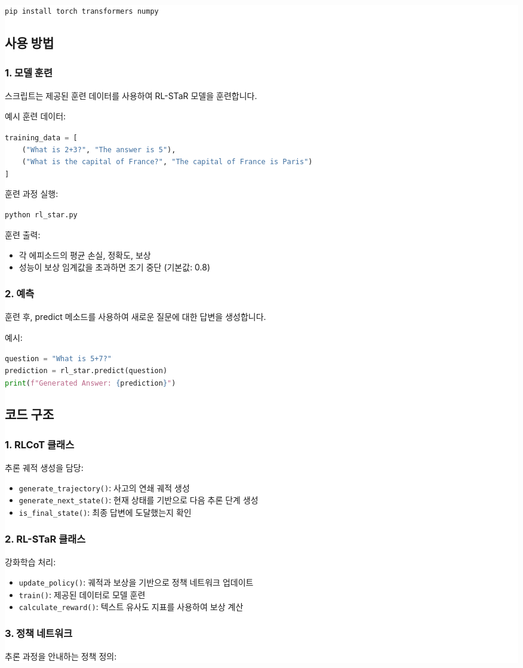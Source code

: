 ```bash
pip install torch transformers numpy
```

## 사용 방법

### 1. 모델 훈련
스크립트는 제공된 훈련 데이터를 사용하여 RL-STaR 모델을 훈련합니다.

예시 훈련 데이터:
```python
training_data = [
    ("What is 2+3?", "The answer is 5"),
    ("What is the capital of France?", "The capital of France is Paris")
]
```

훈련 과정 실행:
```bash
python rl_star.py
```

훈련 출력:
- 각 에피소드의 평균 손실, 정확도, 보상
- 성능이 보상 임계값을 초과하면 조기 중단 (기본값: 0.8)

### 2. 예측
훈련 후, predict 메소드를 사용하여 새로운 질문에 대한 답변을 생성합니다.

예시:
```python
question = "What is 5+7?"
prediction = rl_star.predict(question)
print(f"Generated Answer: {prediction}")
```

## 코드 구조

### 1. RLCoT 클래스
추론 궤적 생성을 담당:

- `generate_trajectory()`: 사고의 연쇄 궤적 생성
- `generate_next_state()`: 현재 상태를 기반으로 다음 추론 단계 생성
- `is_final_state()`: 최종 답변에 도달했는지 확인

### 2. RL-STaR 클래스
강화학습 처리:

- `update_policy()`: 궤적과 보상을 기반으로 정책 네트워크 업데이트
- `train()`: 제공된 데이터로 모델 훈련
- `calculate_reward()`: 텍스트 유사도 지표를 사용하여 보상 계산

### 3. 정책 네트워크
추론 과정을 안내하는 정책 정의:
